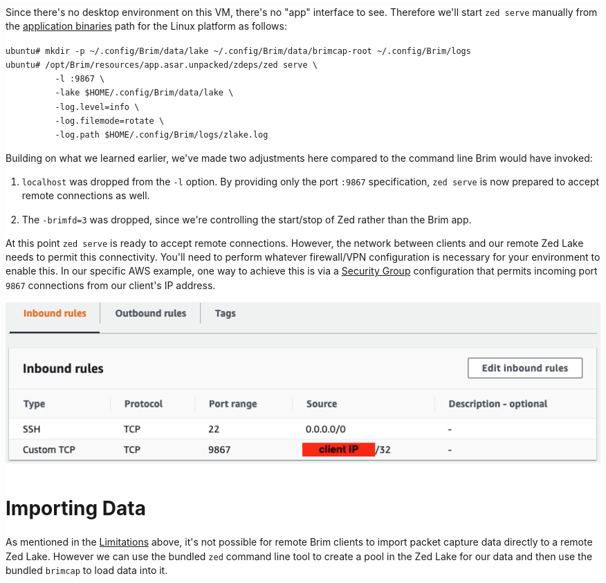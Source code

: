 Since there's no desktop environment on this VM, there's no "app" interface to
see. Therefore we'll start `zed serve` manually from the
[application binaries](https://github.com/brimdata/brim/wiki/Filesystem-Paths#application-binaries-v0250) path for the Linux
platform as follows:

```
ubuntu# mkdir -p ~/.config/Brim/data/lake ~/.config/Brim/data/brimcap-root ~/.config/Brim/logs
ubuntu# /opt/Brim/resources/app.asar.unpacked/zdeps/zed serve \
          -l :9867 \
          -lake $HOME/.config/Brim/data/lake \
          -log.level=info \
          -log.filemode=rotate \
          -log.path $HOME/.config/Brim/logs/zlake.log
```

Building on what we learned earlier, we've made two adjustments here compared
to the command line Brim would have invoked:

1. `localhost` was dropped from the `-l` option. By providing only the port
   `:9867` specification, `zed serve` is now prepared to accept remote
   connections as well.

2. The `-brimfd=3` was dropped, since we're controlling the start/stop of Zed
   rather than the Brim app.

At this point `zed serve` is ready to accept remote connections. However,
the network between clients and our remote Zed Lake needs to permit this
connectivity. You'll need to perform whatever firewall/VPN configuration is
necessary for your environment to enable this. In our specific AWS example, one
way to achieve this is via a [Security Group](https://docs.aws.amazon.com/vpc/latest/userguide/VPC_SecurityGroups.html)
configuration that permits incoming port `9867` connections from our client's
IP address.

![Security Group](media/Security-Group.png)

# Importing Data

As mentioned in the [Limitations](#Limitations) above, it's not possible for
remote Brim clients to import packet capture data directly to a remote Zed
Lake. However we can use the bundled `zed` command line tool to create a pool
in the Zed Lake for our data and then use the bundled `brimcap` to load data
into it.
